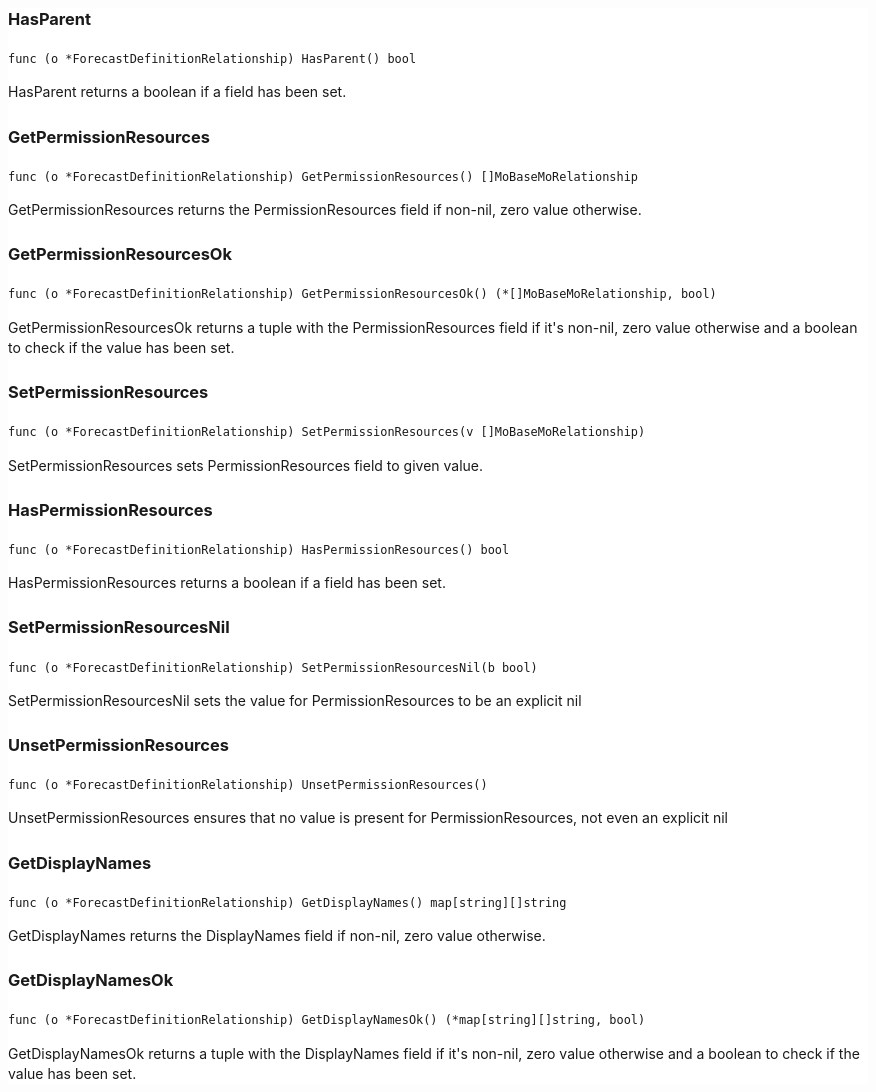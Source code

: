 ### HasParent

`func (o *ForecastDefinitionRelationship) HasParent() bool`

HasParent returns a boolean if a field has been set.

### GetPermissionResources

`func (o *ForecastDefinitionRelationship) GetPermissionResources() []MoBaseMoRelationship`

GetPermissionResources returns the PermissionResources field if non-nil, zero value otherwise.

### GetPermissionResourcesOk

`func (o *ForecastDefinitionRelationship) GetPermissionResourcesOk() (*[]MoBaseMoRelationship, bool)`

GetPermissionResourcesOk returns a tuple with the PermissionResources field if it's non-nil, zero value otherwise
and a boolean to check if the value has been set.

### SetPermissionResources

`func (o *ForecastDefinitionRelationship) SetPermissionResources(v []MoBaseMoRelationship)`

SetPermissionResources sets PermissionResources field to given value.

### HasPermissionResources

`func (o *ForecastDefinitionRelationship) HasPermissionResources() bool`

HasPermissionResources returns a boolean if a field has been set.

### SetPermissionResourcesNil

`func (o *ForecastDefinitionRelationship) SetPermissionResourcesNil(b bool)`

 SetPermissionResourcesNil sets the value for PermissionResources to be an explicit nil

### UnsetPermissionResources
`func (o *ForecastDefinitionRelationship) UnsetPermissionResources()`

UnsetPermissionResources ensures that no value is present for PermissionResources, not even an explicit nil
### GetDisplayNames

`func (o *ForecastDefinitionRelationship) GetDisplayNames() map[string][]string`

GetDisplayNames returns the DisplayNames field if non-nil, zero value otherwise.

### GetDisplayNamesOk

`func (o *ForecastDefinitionRelationship) GetDisplayNamesOk() (*map[string][]string, bool)`

GetDisplayNamesOk returns a tuple with the DisplayNames field if it's non-nil, zero value otherwise
and a boolean to check if the value has been set.
